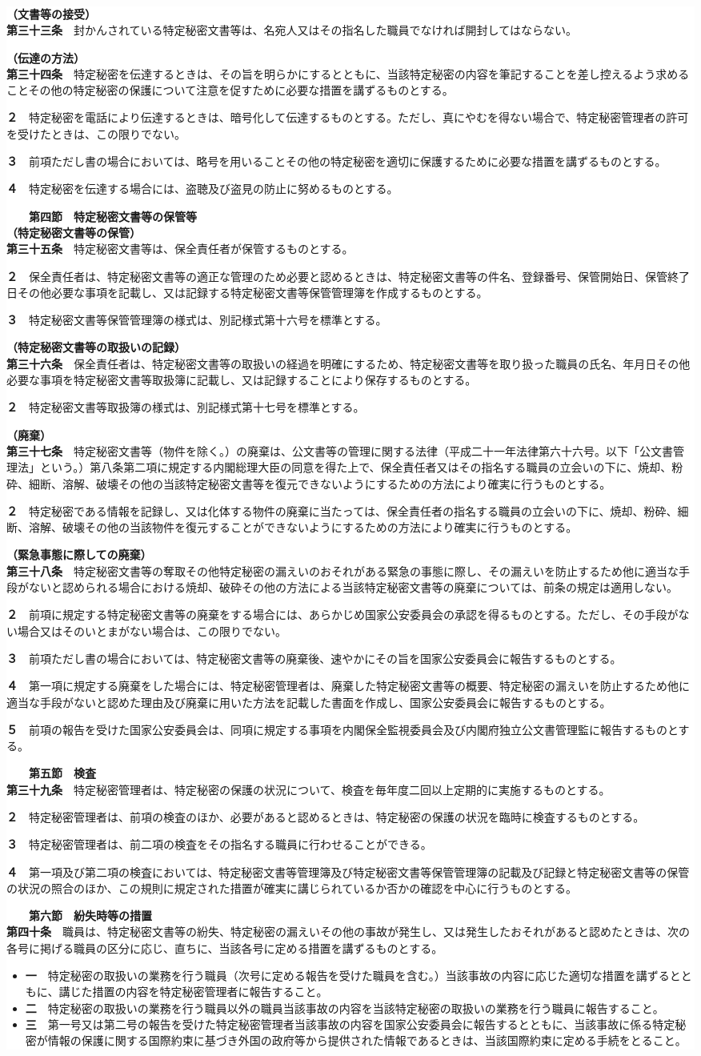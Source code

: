 **（文書等の接受）**  
**第三十三条**　封かんされている特定秘密文書等は、名宛人又はその指名した職員でなければ開封してはならない。  
  
**（伝達の方法）**  
**第三十四条**　特定秘密を伝達するときは、その旨を明らかにするとともに、当該特定秘密の内容を筆記することを差し控えるよう求めることその他の特定秘密の保護について注意を促すために必要な措置を講ずるものとする。  
  
**２**　特定秘密を電話により伝達するときは、暗号化して伝達するものとする。ただし、真にやむを得ない場合で、特定秘密管理者の許可を受けたときは、この限りでない。  
  
**３**　前項ただし書の場合においては、略号を用いることその他の特定秘密を適切に保護するために必要な措置を講ずるものとする。  
  
**４**　特定秘密を伝達する場合には、盗聴及び盗見の防止に努めるものとする。  
  
&emsp;&emsp;**第四節　特定秘密文書等の保管等**  
**（特定秘密文書等の保管）**  
**第三十五条**　特定秘密文書等は、保全責任者が保管するものとする。  
  
**２**　保全責任者は、特定秘密文書等の適正な管理のため必要と認めるときは、特定秘密文書等の件名、登録番号、保管開始日、保管終了日その他必要な事項を記載し、又は記録する特定秘密文書等保管管理簿を作成するものとする。  
  
**３**　特定秘密文書等保管管理簿の様式は、別記様式第十六号を標準とする。  
  
**（特定秘密文書等の取扱いの記録）**  
**第三十六条**　保全責任者は、特定秘密文書等の取扱いの経過を明確にするため、特定秘密文書等を取り扱った職員の氏名、年月日その他必要な事項を特定秘密文書等取扱簿に記載し、又は記録することにより保存するものとする。  
  
**２**　特定秘密文書等取扱簿の様式は、別記様式第十七号を標準とする。  
  
**（廃棄）**  
**第三十七条**　特定秘密文書等（物件を除く。）の廃棄は、公文書等の管理に関する法律（平成二十一年法律第六十六号。以下「公文書管理法」という。）第八条第二項に規定する内閣総理大臣の同意を得た上で、保全責任者又はその指名する職員の立会いの下に、焼却、粉砕、細断、溶解、破壊その他の当該特定秘密文書等を復元できないようにするための方法により確実に行うものとする。  
  
**２**　特定秘密である情報を記録し、又は化体する物件の廃棄に当たっては、保全責任者の指名する職員の立会いの下に、焼却、粉砕、細断、溶解、破壊その他の当該物件を復元することができないようにするための方法により確実に行うものとする。  
  
**（緊急事態に際しての廃棄）**  
**第三十八条**　特定秘密文書等の奪取その他特定秘密の漏えいのおそれがある緊急の事態に際し、その漏えいを防止するため他に適当な手段がないと認められる場合における焼却、破砕その他の方法による当該特定秘密文書等の廃棄については、前条の規定は適用しない。  
  
**２**　前項に規定する特定秘密文書等の廃棄をする場合には、あらかじめ国家公安委員会の承認を得るものとする。ただし、その手段がない場合又はそのいとまがない場合は、この限りでない。  
  
**３**　前項ただし書の場合においては、特定秘密文書等の廃棄後、速やかにその旨を国家公安委員会に報告するものとする。  
  
**４**　第一項に規定する廃棄をした場合には、特定秘密管理者は、廃棄した特定秘密文書等の概要、特定秘密の漏えいを防止するため他に適当な手段がないと認めた理由及び廃棄に用いた方法を記載した書面を作成し、国家公安委員会に報告するものとする。  
  
**５**　前項の報告を受けた国家公安委員会は、同項に規定する事項を内閣保全監視委員会及び内閣府独立公文書管理監に報告するものとする。  
  
&emsp;&emsp;**第五節　検査**  
**第三十九条**　特定秘密管理者は、特定秘密の保護の状況について、検査を毎年度二回以上定期的に実施するものとする。  
  
**２**　特定秘密管理者は、前項の検査のほか、必要があると認めるときは、特定秘密の保護の状況を臨時に検査するものとする。  
  
**３**　特定秘密管理者は、前二項の検査をその指名する職員に行わせることができる。  
  
**４**　第一項及び第二項の検査においては、特定秘密文書等管理簿及び特定秘密文書等保管管理簿の記載及び記録と特定秘密文書等の保管の状況の照合のほか、この規則に規定された措置が確実に講じられているか否かの確認を中心に行うものとする。  
  
&emsp;&emsp;**第六節　紛失時等の措置**  
**第四十条**　職員は、特定秘密文書等の紛失、特定秘密の漏えいその他の事故が発生し、又は発生したおそれがあると認めたときは、次の各号に掲げる職員の区分に応じ、直ちに、当該各号に定める措置を講ずるものとする。  
* **一**　特定秘密の取扱いの業務を行う職員（次号に定める報告を受けた職員を含む。）当該事故の内容に応じた適切な措置を講ずるとともに、講じた措置の内容を特定秘密管理者に報告すること。  
* **二**　特定秘密の取扱いの業務を行う職員以外の職員当該事故の内容を当該特定秘密の取扱いの業務を行う職員に報告すること。  
* **三**　第一号又は第二号の報告を受けた特定秘密管理者当該事故の内容を国家公安委員会に報告するとともに、当該事故に係る特定秘密が情報の保護に関する国際約束に基づき外国の政府等から提供された情報であるときは、当該国際約束に定める手続をとること。  
  